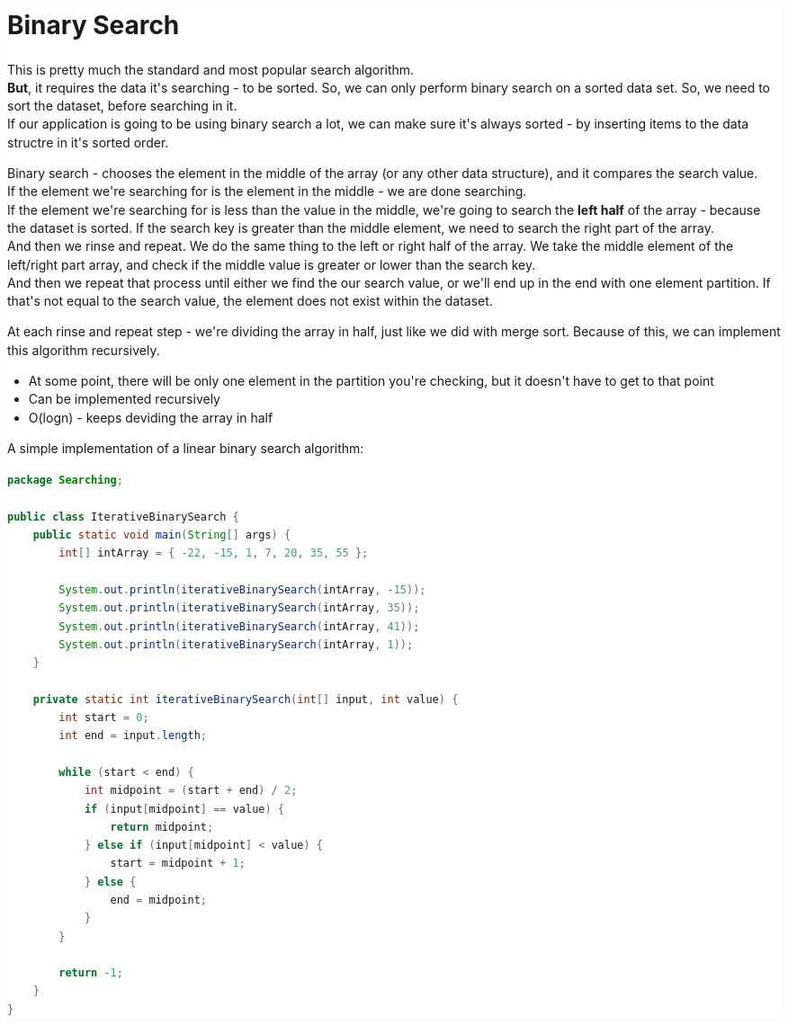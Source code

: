 # Binary Search 

This is pretty much the standard and most popular search algorithm.  
**But**, it requires the data it's searching - to be sorted. So, we can only perform binary search on a sorted data set. 
So, we need to sort the dataset, before searching in it.  
If our application is going to be using binary search a lot, we can make sure it's always sorted - by inserting items to the data structre in it's sorted order.  

Binary search - chooses the element in the middle of the array (or any other data structure), and it compares the search value.  
If the element we're searching for is the element in the middle - we are done searching.  
If the element we're searching for is less than the value in the middle, we're going to search the **left half** of the array - because the dataset is sorted. If the search key is greater than the middle element, we need to search the right part of the array.  
And then we rinse and repeat. We do the same thing to the left or right half of the array. We take the middle element of the left/right part array, and check if the middle value is greater or lower than the search key.  
And then we repeat that process until either we find the our search value, or we'll end up in the end with one element partition. If that's not equal to the search value, the element does not exist within the dataset.  

At each rinse and repeat step - we're dividing the array in half, just like we did with merge sort. Because of this, we can implement this algorithm recursively. 

* At some point, there will be only one element in the partition you're checking, but it doesn't have to get to that point 
* Can be implemented recursively 
* O(logn) - keeps deviding the array in half

A simple implementation of a linear binary search algorithm: 

```java
package Searching;

public class IterativeBinarySearch {
    public static void main(String[] args) {
        int[] intArray = { -22, -15, 1, 7, 20, 35, 55 };

        System.out.println(iterativeBinarySearch(intArray, -15));
        System.out.println(iterativeBinarySearch(intArray, 35));
        System.out.println(iterativeBinarySearch(intArray, 41));
        System.out.println(iterativeBinarySearch(intArray, 1));
    }

    private static int iterativeBinarySearch(int[] input, int value) {
        int start = 0;
        int end = input.length;

        while (start < end) {
            int midpoint = (start + end) / 2;
            if (input[midpoint] == value) {
                return midpoint;
            } else if (input[midpoint] < value) {
                start = midpoint + 1;
            } else {
                end = midpoint;
            }
        }

        return -1;
    }
}
```
